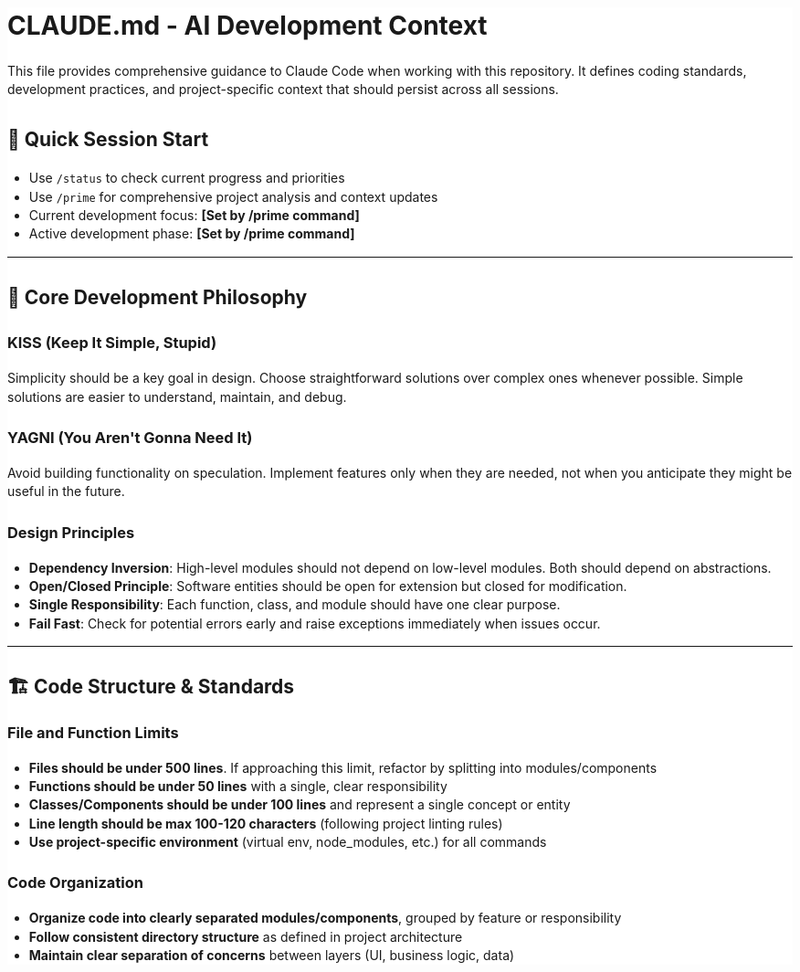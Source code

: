 # CLAUDE.md - AI Development Context

This file provides comprehensive guidance to Claude Code when working with this repository. It defines coding standards, development practices, and project-specific context that should persist across all sessions.

## 🎯 Quick Session Start
- Use `/status` to check current progress and priorities
- Use `/prime` for comprehensive project analysis and context updates
- Current development focus: **[Set by /prime command]**
- Active development phase: **[Set by /prime command]**

---

## 🧱 Core Development Philosophy

### KISS (Keep It Simple, Stupid)
Simplicity should be a key goal in design. Choose straightforward solutions over complex ones whenever possible. Simple solutions are easier to understand, maintain, and debug.

### YAGNI (You Aren't Gonna Need It)
Avoid building functionality on speculation. Implement features only when they are needed, not when you anticipate they might be useful in the future.

### Design Principles
- **Dependency Inversion**: High-level modules should not depend on low-level modules. Both should depend on abstractions.
- **Open/Closed Principle**: Software entities should be open for extension but closed for modification.
- **Single Responsibility**: Each function, class, and module should have one clear purpose.
- **Fail Fast**: Check for potential errors early and raise exceptions immediately when issues occur.

---

## 🏗️ Code Structure & Standards

### File and Function Limits
- **Files should be under 500 lines**. If approaching this limit, refactor by splitting into modules/components
- **Functions should be under 50 lines** with a single, clear responsibility
- **Classes/Components should be under 100 lines** and represent a single concept or entity
- **Line length should be max 100-120 characters** (following project linting rules)
- **Use project-specific environment** (virtual env, node_modules, etc.) for all commands

### Code Organization
- **Organize code into clearly separated modules/components**, grouped by feature or responsibility
- **Follow consistent directory structure** as defined in project architecture
- **Maintain clear separation of concerns** between layers (UI, business logic, data)
